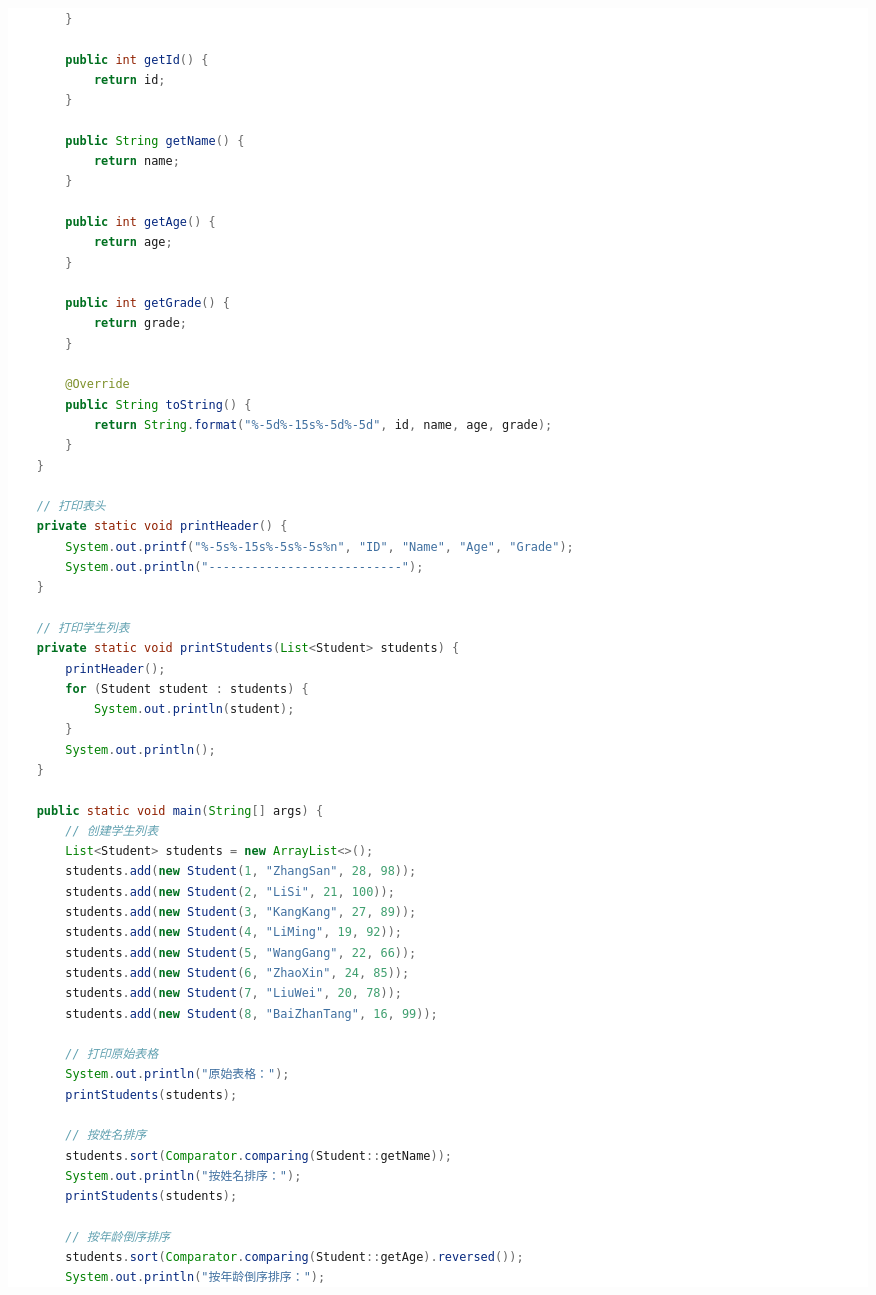 ```java
        }
        
        public int getId() {
            return id;
        }
        
        public String getName() {
            return name;
        }
        
        public int getAge() {
            return age;
        }
        
        public int getGrade() {
            return grade;
        }
        
        @Override
        public String toString() {
            return String.format("%-5d%-15s%-5d%-5d", id, name, age, grade);
        }
    }
    
    // 打印表头
    private static void printHeader() {
        System.out.printf("%-5s%-15s%-5s%-5s%n", "ID", "Name", "Age", "Grade");
        System.out.println("---------------------------");
    }
    
    // 打印学生列表
    private static void printStudents(List<Student> students) {
        printHeader();
        for (Student student : students) {
            System.out.println(student);
        }
        System.out.println();
    }
    
    public static void main(String[] args) {
        // 创建学生列表
        List<Student> students = new ArrayList<>();
        students.add(new Student(1, "ZhangSan", 28, 98));
        students.add(new Student(2, "LiSi", 21, 100));
        students.add(new Student(3, "KangKang", 27, 89));
        students.add(new Student(4, "LiMing", 19, 92));
        students.add(new Student(5, "WangGang", 22, 66));
        students.add(new Student(6, "ZhaoXin", 24, 85));
        students.add(new Student(7, "LiuWei", 20, 78));
        students.add(new Student(8, "BaiZhanTang", 16, 99));
        
        // 打印原始表格
        System.out.println("原始表格：");
        printStudents(students);
        
        // 按姓名排序
        students.sort(Comparator.comparing(Student::getName));
        System.out.println("按姓名排序：");
        printStudents(students);
        
        // 按年龄倒序排序
        students.sort(Comparator.comparing(Student::getAge).reversed());
        System.out.println("按年龄倒序排序：");
```